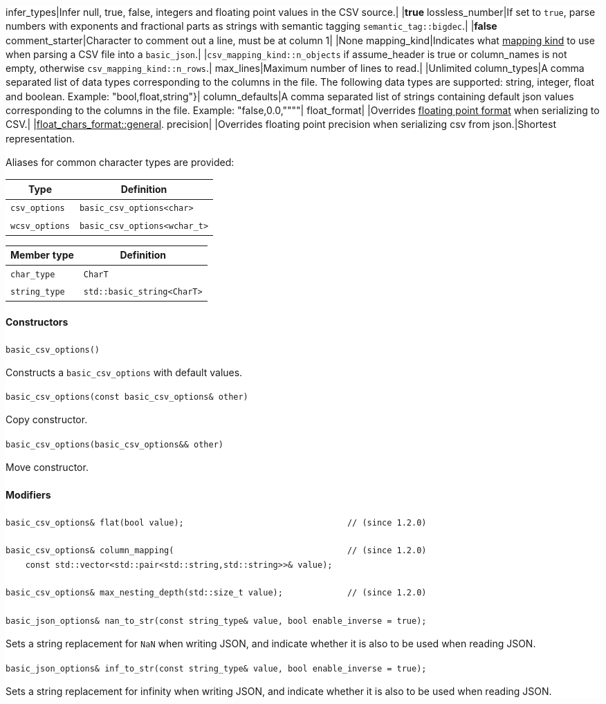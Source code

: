 infer_types|Infer null, true, false, integers and floating point values in the CSV source.|&nbsp;|**true**
lossless_number|If set to `true`, parse numbers with exponents and fractional parts as strings with semantic tagging `semantic_tag::bigdec`.|&nbsp;|**false**
comment_starter|Character to comment out a line, must be at column 1|&nbsp;|None
mapping_kind|Indicates what [mapping kind](csv_mapping_kind.md) to use when parsing a CSV file into a `basic_json`.|&nbsp;|`csv_mapping_kind::n_objects` if assume_header is true or column_names is not empty, otherwise `csv_mapping_kind::n_rows`.|
max_lines|Maximum number of lines to read.|&nbsp;|Unlimited
column_types|A comma separated list of data types corresponding to the columns in the file. The following data types are supported: string, integer, float and boolean. Example: "bool,float,string"}|
column_defaults|A comma separated list of strings containing default json values corresponding to the columns in the file. Example: "false,0.0,"\"\""|
float_format| |Overrides [floating point format](../corelib/float_chars_format.md) when serializing to CSV.|&nbsp;|[float_chars_format::general](float_chars_format.md).
precision|&nbsp;|Overrides floating point precision when serializing csv from json.|Shortest representation.

Aliases for common character types are provided:

Type                |Definition
--------------------|------------------------------
`csv_options`        |`basic_csv_options<char>`
`wcsv_options`       |`basic_csv_options<wchar_t>`

Member type                         |Definition
------------------------------------|------------------------------
`char_type`|`CharT`
`string_type`|`std::basic_string<CharT>`

#### Constructors

    basic_csv_options()
Constructs a `basic_csv_options` with default values. 

    basic_csv_options(const basic_csv_options& other)
Copy constructor. 

    basic_csv_options(basic_csv_options&& other)
Move constructor. 

#### Modifiers

    basic_csv_options& flat(bool value);                                 // (since 1.2.0)

    basic_csv_options& column_mapping(                                   // (since 1.2.0)
        const std::vector<std::pair<std::string,std::string>>& value);
    
    basic_csv_options& max_nesting_depth(std::size_t value);             // (since 1.2.0)

    basic_json_options& nan_to_str(const string_type& value, bool enable_inverse = true); 
Sets a string replacement for `NaN` when writing JSON, and indicate whether it is also
to be used when reading JSON.

    basic_json_options& inf_to_str(const string_type& value, bool enable_inverse = true); 
Sets a string replacement for infinity when writing JSON, and indicate whether it is also
to be used when reading JSON.
